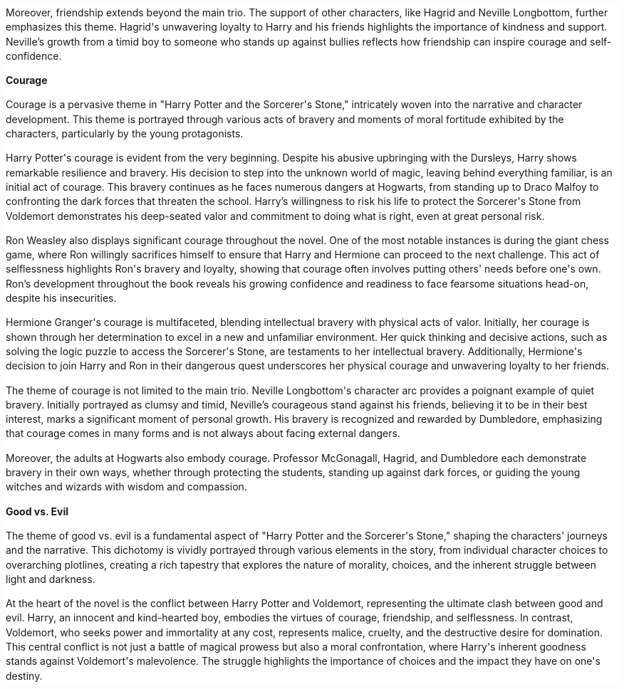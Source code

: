 Moreover, friendship extends beyond the main trio. The support of other characters, like Hagrid and Neville Longbottom, further emphasizes this theme. Hagrid's unwavering loyalty to Harry and his friends highlights the importance of kindness and support. Neville’s growth from a timid boy to someone who stands up against bullies reflects how friendship can inspire courage and self-confidence.

**Courage**

Courage is a pervasive theme in "Harry Potter and the Sorcerer's Stone," intricately woven into the narrative and character development. This theme is portrayed through various acts of bravery and moments of moral fortitude exhibited by the characters, particularly by the young protagonists.

Harry Potter's courage is evident from the very beginning. Despite his abusive upbringing with the Dursleys, Harry shows remarkable resilience and bravery. His decision to step into the unknown world of magic, leaving behind everything familiar, is an initial act of courage. This bravery continues as he faces numerous dangers at Hogwarts, from standing up to Draco Malfoy to confronting the dark forces that threaten the school. Harry’s willingness to risk his life to protect the Sorcerer's Stone from Voldemort demonstrates his deep-seated valor and commitment to doing what is right, even at great personal risk.

Ron Weasley also displays significant courage throughout the novel. One of the most notable instances is during the giant chess game, where Ron willingly sacrifices himself to ensure that Harry and Hermione can proceed to the next challenge. This act of selflessness highlights Ron's bravery and loyalty, showing that courage often involves putting others' needs before one's own. Ron’s development throughout the book reveals his growing confidence and readiness to face fearsome situations head-on, despite his insecurities.

Hermione Granger's courage is multifaceted, blending intellectual bravery with physical acts of valor. Initially, her courage is shown through her determination to excel in a new and unfamiliar environment. Her quick thinking and decisive actions, such as solving the logic puzzle to access the Sorcerer's Stone, are testaments to her intellectual bravery. Additionally, Hermione's decision to join Harry and Ron in their dangerous quest underscores her physical courage and unwavering loyalty to her friends.

The theme of courage is not limited to the main trio. Neville Longbottom's character arc provides a poignant example of quiet bravery. Initially portrayed as clumsy and timid, Neville’s courageous stand against his friends, believing it to be in their best interest, marks a significant moment of personal growth. His bravery is recognized and rewarded by Dumbledore, emphasizing that courage comes in many forms and is not always about facing external dangers.

Moreover, the adults at Hogwarts also embody courage. Professor McGonagall, Hagrid, and Dumbledore each demonstrate bravery in their own ways, whether through protecting the students, standing up against dark forces, or guiding the young witches and wizards with wisdom and compassion.

**Good vs. Evil**

The theme of good vs. evil is a fundamental aspect of "Harry Potter and the Sorcerer's Stone," shaping the characters' journeys and the narrative. This dichotomy is vividly portrayed through various elements in the story, from individual character choices to overarching plotlines, creating a rich tapestry that explores the nature of morality, choices, and the inherent struggle between light and darkness.

At the heart of the novel is the conflict between Harry Potter and Voldemort, representing the ultimate clash between good and evil. Harry, an innocent and kind-hearted boy, embodies the virtues of courage, friendship, and selflessness. In contrast, Voldemort, who seeks power and immortality at any cost, represents malice, cruelty, and the destructive desire for domination. This central conflict is not just a battle of magical prowess but also a moral confrontation, where Harry's inherent goodness stands against Voldemort's malevolence. The struggle highlights the importance of choices and the impact they have on one's destiny.
